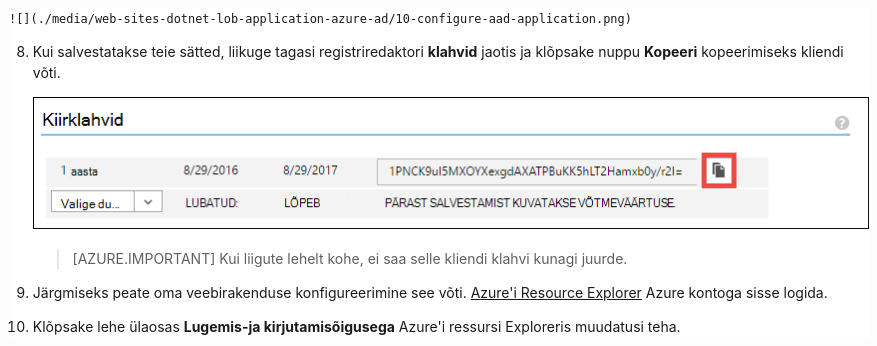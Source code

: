     ![](./media/web-sites-dotnet-lob-application-azure-ad/10-configure-aad-application.png)

8. Kui salvestatakse teie sätted, liikuge tagasi registriredaktori **klahvid** jaotis ja klõpsake nuppu **Kopeeri** kopeerimiseks kliendi võti. 

    ![](./media/web-sites-dotnet-lob-application-azure-ad/11-get-app-key.png)

    >[AZURE.IMPORTANT] Kui liigute lehelt kohe, ei saa selle kliendi klahvi kunagi juurde.

9. Järgmiseks peate oma veebirakenduse konfigureerimine see võti. [Azure'i Resource Explorer](https://resources.azure.com) Azure kontoga sisse logida.

10. Klõpsake lehe ülaosas **Lugemis-ja kirjutamisõigusega** Azure'i ressursi Exploreris muudatusi teha.


[Protect the Application with SSL and the Authorize Attribute]: web-sites-dotnet-deploy-aspnet-mvc-app-membership-oauth-sql-database.md#protect-the-application-with-ssl-and-the-authorize-attribute